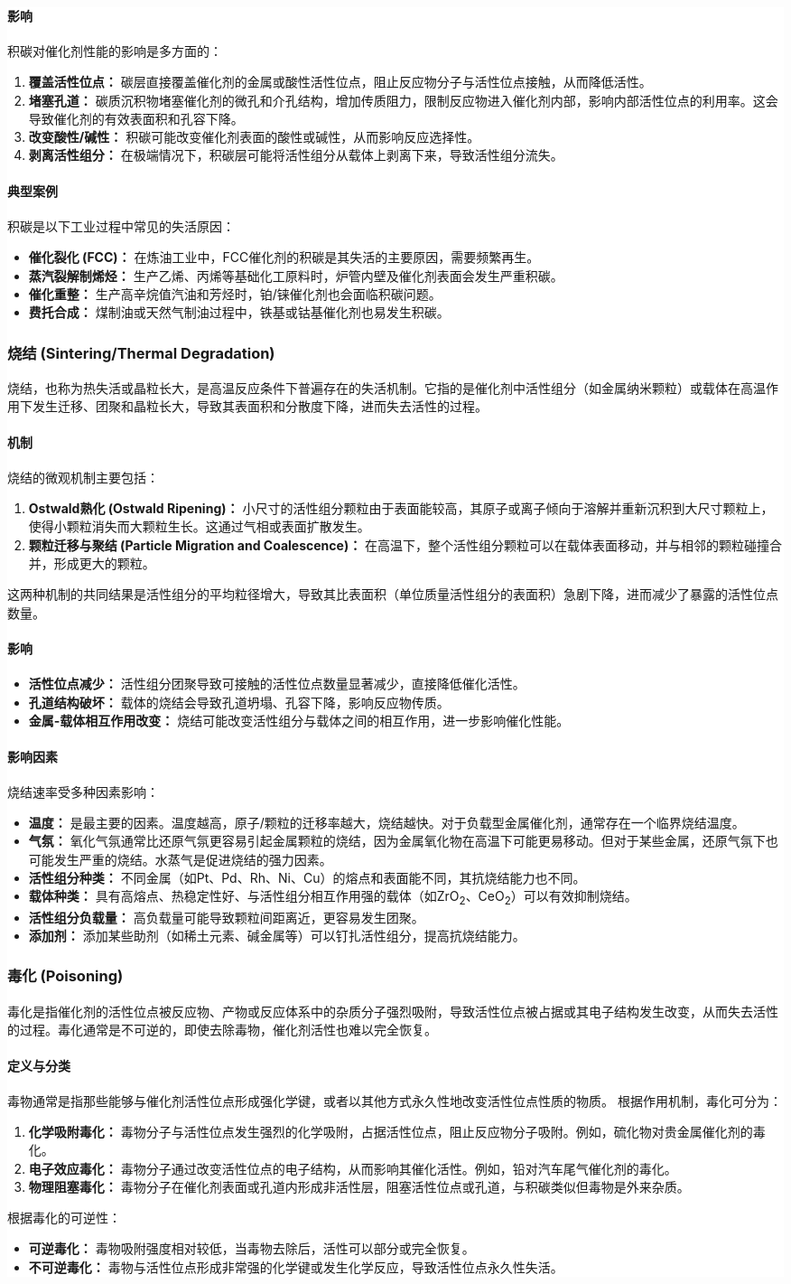 #### 影响
积碳对催化剂性能的影响是多方面的：
1.  **覆盖活性位点：** 碳层直接覆盖催化剂的金属或酸性活性位点，阻止反应物分子与活性位点接触，从而降低活性。
2.  **堵塞孔道：** 碳质沉积物堵塞催化剂的微孔和介孔结构，增加传质阻力，限制反应物进入催化剂内部，影响内部活性位点的利用率。这会导致催化剂的有效表面积和孔容下降。
3.  **改变酸性/碱性：** 积碳可能改变催化剂表面的酸性或碱性，从而影响反应选择性。
4.  **剥离活性组分：** 在极端情况下，积碳层可能将活性组分从载体上剥离下来，导致活性组分流失。

#### 典型案例
积碳是以下工业过程中常见的失活原因：
*   **催化裂化 (FCC)：** 在炼油工业中，FCC催化剂的积碳是其失活的主要原因，需要频繁再生。
*   **蒸汽裂解制烯烃：** 生产乙烯、丙烯等基础化工原料时，炉管内壁及催化剂表面会发生严重积碳。
*   **催化重整：** 生产高辛烷值汽油和芳烃时，铂/铼催化剂也会面临积碳问题。
*   **费托合成：** 煤制油或天然气制油过程中，铁基或钴基催化剂也易发生积碳。

### 烧结 (Sintering/Thermal Degradation)

烧结，也称为热失活或晶粒长大，是高温反应条件下普遍存在的失活机制。它指的是催化剂中活性组分（如金属纳米颗粒）或载体在高温作用下发生迁移、团聚和晶粒长大，导致其表面积和分散度下降，进而失去活性的过程。

#### 机制
烧结的微观机制主要包括：
1.  **Ostwald熟化 (Ostwald Ripening)：** 小尺寸的活性组分颗粒由于表面能较高，其原子或离子倾向于溶解并重新沉积到大尺寸颗粒上，使得小颗粒消失而大颗粒生长。这通过气相或表面扩散发生。
2.  **颗粒迁移与聚结 (Particle Migration and Coalescence)：** 在高温下，整个活性组分颗粒可以在载体表面移动，并与相邻的颗粒碰撞合并，形成更大的颗粒。

这两种机制的共同结果是活性组分的平均粒径增大，导致其比表面积（单位质量活性组分的表面积）急剧下降，进而减少了暴露的活性位点数量。

#### 影响
*   **活性位点减少：** 活性组分团聚导致可接触的活性位点数量显著减少，直接降低催化活性。
*   **孔道结构破坏：** 载体的烧结会导致孔道坍塌、孔容下降，影响反应物传质。
*   **金属-载体相互作用改变：** 烧结可能改变活性组分与载体之间的相互作用，进一步影响催化性能。

#### 影响因素
烧结速率受多种因素影响：
*   **温度：** 是最主要的因素。温度越高，原子/颗粒的迁移率越大，烧结越快。对于负载型金属催化剂，通常存在一个临界烧结温度。
*   **气氛：** 氧化气氛通常比还原气氛更容易引起金属颗粒的烧结，因为金属氧化物在高温下可能更易移动。但对于某些金属，还原气氛下也可能发生严重的烧结。水蒸气是促进烧结的强力因素。
*   **活性组分种类：** 不同金属（如Pt、Pd、Rh、Ni、Cu）的熔点和表面能不同，其抗烧结能力也不同。
*   **载体种类：** 具有高熔点、热稳定性好、与活性组分相互作用强的载体（如ZrO$_2$、CeO$_2$）可以有效抑制烧结。
*   **活性组分负载量：** 高负载量可能导致颗粒间距离近，更容易发生团聚。
*   **添加剂：** 添加某些助剂（如稀土元素、碱金属等）可以钉扎活性组分，提高抗烧结能力。

### 毒化 (Poisoning)

毒化是指催化剂的活性位点被反应物、产物或反应体系中的杂质分子强烈吸附，导致活性位点被占据或其电子结构发生改变，从而失去活性的过程。毒化通常是不可逆的，即使去除毒物，催化剂活性也难以完全恢复。

#### 定义与分类
毒物通常是指那些能够与催化剂活性位点形成强化学键，或者以其他方式永久性地改变活性位点性质的物质。
根据作用机制，毒化可分为：
1.  **化学吸附毒化：** 毒物分子与活性位点发生强烈的化学吸附，占据活性位点，阻止反应物分子吸附。例如，硫化物对贵金属催化剂的毒化。
2.  **电子效应毒化：** 毒物分子通过改变活性位点的电子结构，从而影响其催化活性。例如，铅对汽车尾气催化剂的毒化。
3.  **物理阻塞毒化：** 毒物分子在催化剂表面或孔道内形成非活性层，阻塞活性位点或孔道，与积碳类似但毒物是外来杂质。

根据毒化的可逆性：
*   **可逆毒化：** 毒物吸附强度相对较低，当毒物去除后，活性可以部分或完全恢复。
*   **不可逆毒化：** 毒物与活性位点形成非常强的化学键或发生化学反应，导致活性位点永久性失活。
